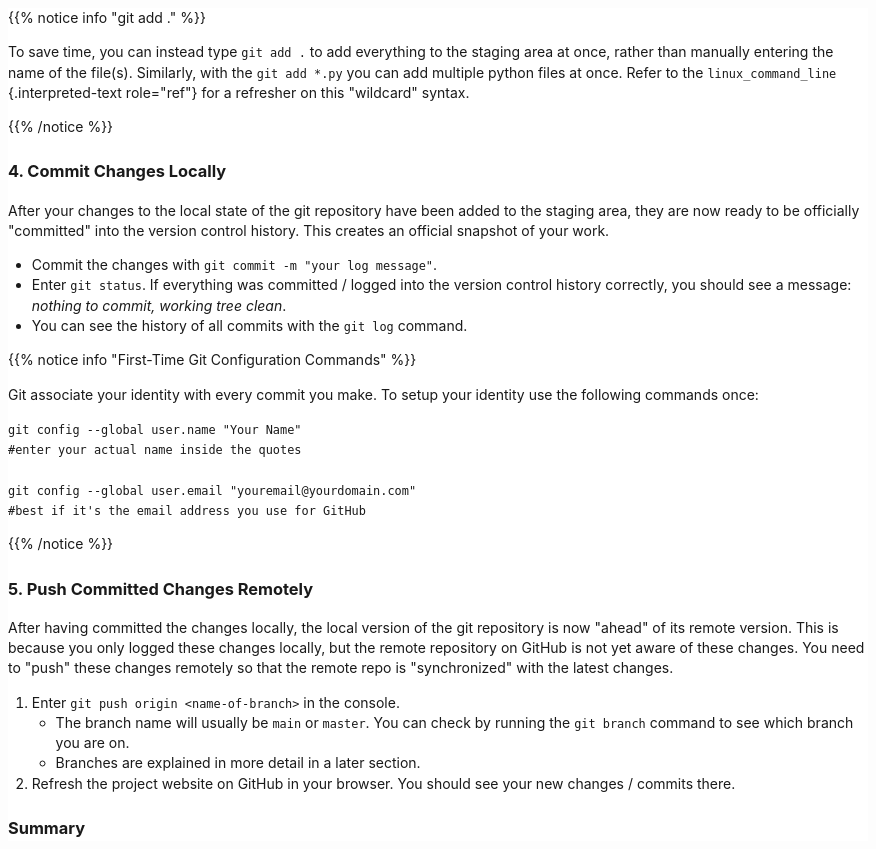 {{% notice info "git add ." %}}

To save time, you can instead type `git add .` to add everything to the
staging area at once, rather than manually entering the name of the
file(s). Similarly, with the `git add *.py` you can add multiple python
files at once. Refer to the `linux_command_line`{.interpreted-text
role="ref"} for a refresher on this \"wildcard\" syntax.

{{% /notice %}}

### 4. Commit Changes Locally

After your changes to the local state of the git repository have been
added to the staging area, they are now ready to be officially
\"committed\" into the version control history. This creates an official
snapshot of your work.

-   Commit the changes with `git commit -m "your log message"`.
-   Enter `git status`. If everything was committed / logged into the
    version control history correctly, you should see a message:
    *nothing to commit, working tree clean*.
-   You can see the history of all commits with the `git log` command.

{{% notice info "First-Time Git Configuration Commands" %}}

Git associate your identity with every commit you make. To setup your
identity use the following commands once:

``` {.sourceCode .bash}
git config --global user.name "Your Name" 
#enter your actual name inside the quotes 

git config --global user.email "youremail@yourdomain.com"
#best if it's the email address you use for GitHub
```

{{% /notice %}}

### 5. Push Committed Changes Remotely

After having committed the changes locally, the local version of the git
repository is now \"ahead\" of its remote version. This is because you
only logged these changes locally, but the remote repository on GitHub
is not yet aware of these changes. You need to \"push\" these changes
remotely so that the remote repo is \"synchronized\" with the latest
changes.

1.  Enter `git push origin <name-of-branch>` in the console.
    -   The branch name will usually be `main` or `master`. You can
        check by running the `git branch` command to see which branch
        you are on.
    -   Branches are explained in more detail in a later section.
2.  Refresh the project website on GitHub in your browser. You should
    see your new changes / commits there.

### Summary
